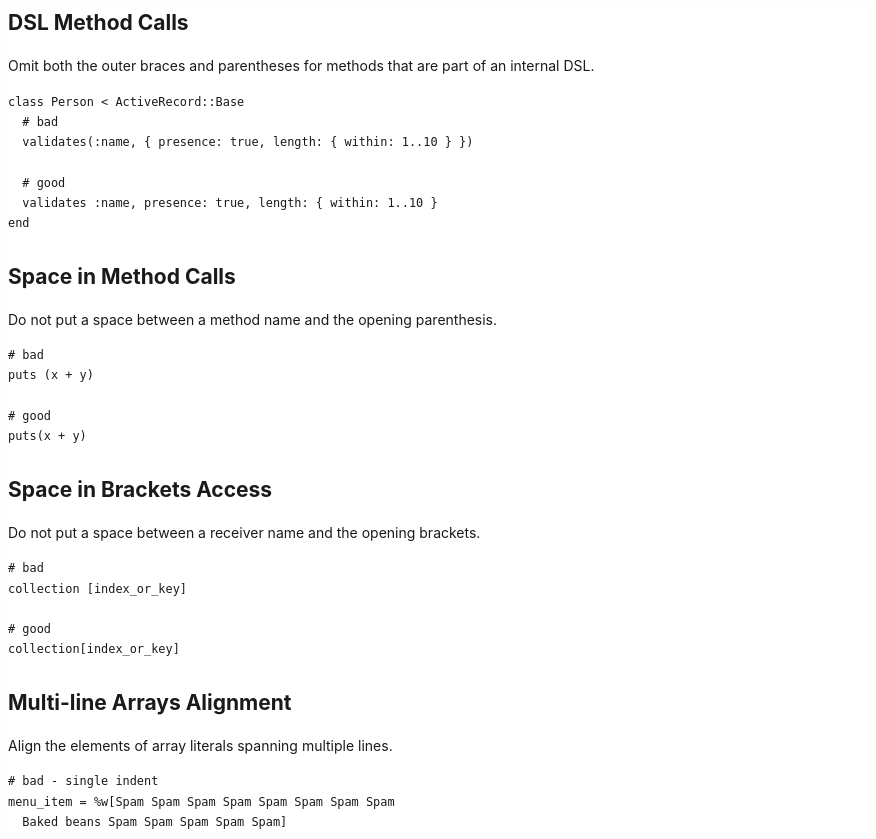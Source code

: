 ## DSL Method Calls <span id="no-dsl-decorating"></span>

Omit both the outer braces and parentheses for methods that are part of an internal DSL.

    class Person < ActiveRecord::Base
      # bad
      validates(:name, { presence: true, length: { within: 1..10 } })

      # good
      validates :name, presence: true, length: { within: 1..10 }
    end

## Space in Method Calls <span id="parens-no-spaces"></span>

Do not put a space between a method name and the opening parenthesis.

    # bad
    puts (x + y)

    # good
    puts(x + y)

## Space in Brackets Access

Do not put a space between a receiver name and the opening brackets.

    # bad
    collection [index_or_key]

    # good
    collection[index_or_key]

## Multi-line Arrays Alignment <span id="align-multiline-arrays"></span>

Align the elements of array literals spanning multiple lines.

    # bad - single indent
    menu_item = %w[Spam Spam Spam Spam Spam Spam Spam Spam
      Baked beans Spam Spam Spam Spam Spam]

